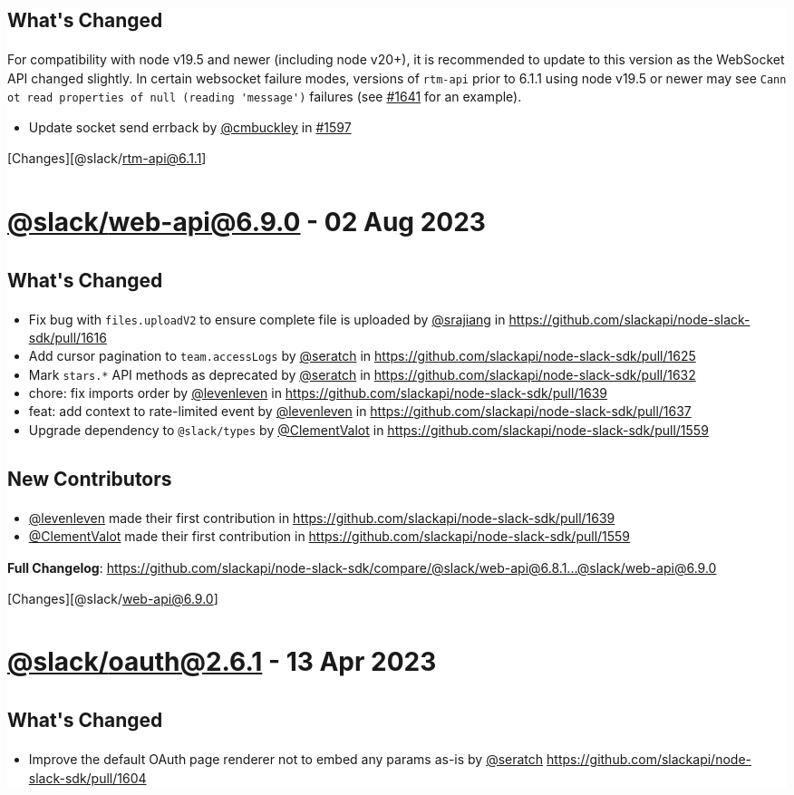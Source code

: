 ## What's Changed

For compatibility with node v19.5 and newer (including node v20+), it is recommended to update to this version as the WebSocket API changed slightly. In certain websocket failure modes, versions of `rtm-api` prior to 6.1.1 using node v19.5 or newer may see `Cannot read properties of null (reading 'message')` failures (see [#1641](https://github.com/slackapi/node-slack-sdk/issues/1641) for an example).

- Update socket send errback by [@cmbuckley](https://github.com/cmbuckley) in [#1597](https://github.com/slackapi/node-slack-sdk/issues/1597)


[Changes][@slack/rtm-api@6.1.1]


<a name="@slack/web-api@6.9.0"></a>
# [@slack/web-api@6.9.0](https://github.com/slackapi/node-slack-sdk/releases/tag/@slack/web-api@6.9.0) - 02 Aug 2023

## What's Changed
* Fix bug with `files.uploadV2` to ensure complete file is uploaded by [@srajiang](https://github.com/srajiang) in https://github.com/slackapi/node-slack-sdk/pull/1616
* Add cursor pagination to `team.accessLogs` by [@seratch](https://github.com/seratch) in https://github.com/slackapi/node-slack-sdk/pull/1625
* Mark `stars.*` API methods as deprecated by [@seratch](https://github.com/seratch) in https://github.com/slackapi/node-slack-sdk/pull/1632
* chore: fix imports order by [@levenleven](https://github.com/levenleven) in https://github.com/slackapi/node-slack-sdk/pull/1639
* feat: add context to rate-limited event by [@levenleven](https://github.com/levenleven) in https://github.com/slackapi/node-slack-sdk/pull/1637
* Upgrade dependency to `@slack/types` by [@ClementValot](https://github.com/ClementValot) in https://github.com/slackapi/node-slack-sdk/pull/1559

## New Contributors
* [@levenleven](https://github.com/levenleven) made their first contribution in https://github.com/slackapi/node-slack-sdk/pull/1639
* [@ClementValot](https://github.com/ClementValot) made their first contribution in https://github.com/slackapi/node-slack-sdk/pull/1559

**Full Changelog**: https://github.com/slackapi/node-slack-sdk/compare/@slack/web-api@6.8.1...@slack/web-api@6.9.0

[Changes][@slack/web-api@6.9.0]


<a name="@slack/oauth@2.6.1"></a>
# [@slack/oauth@2.6.1](https://github.com/slackapi/node-slack-sdk/releases/tag/@slack/oauth@2.6.1) - 13 Apr 2023

## What's Changed
* Improve the default OAuth page renderer not to embed any params as-is by [@seratch](https://github.com/seratch) https://github.com/slackapi/node-slack-sdk/pull/1604 
